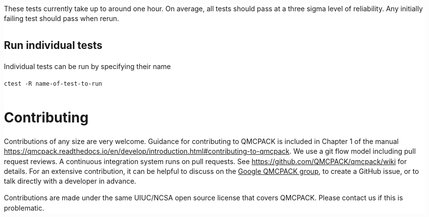  These tests currently take up to around one hour. On average, all
 tests should pass at a three sigma level of reliability. Any
 initially failing test should pass when rerun.

## Run individual tests

Individual tests can be run by specifying their name
```
ctest -R name-of-test-to-run
```


# Contributing

Contributions of any size are very welcome. Guidance for contributing to QMCPACK is included in Chapter 1 of the manual
https://qmcpack.readthedocs.io/en/develop/introduction.html#contributing-to-qmcpack. We use a git flow model including pull
request reviews. A continuous integration system runs on pull requests. See https://github.com/QMCPACK/qmcpack/wiki for details.
For an extensive contribution, it can be helpful to discuss on the [Google QMCPACK
group](https://groups.google.com/forum/#!forum/qmcpack), to create a GitHub issue, or to talk directly with a developer in
advance.

Contributions are made under the same UIUC/NCSA open source license that covers QMCPACK. Please contact us if this is problematic.
